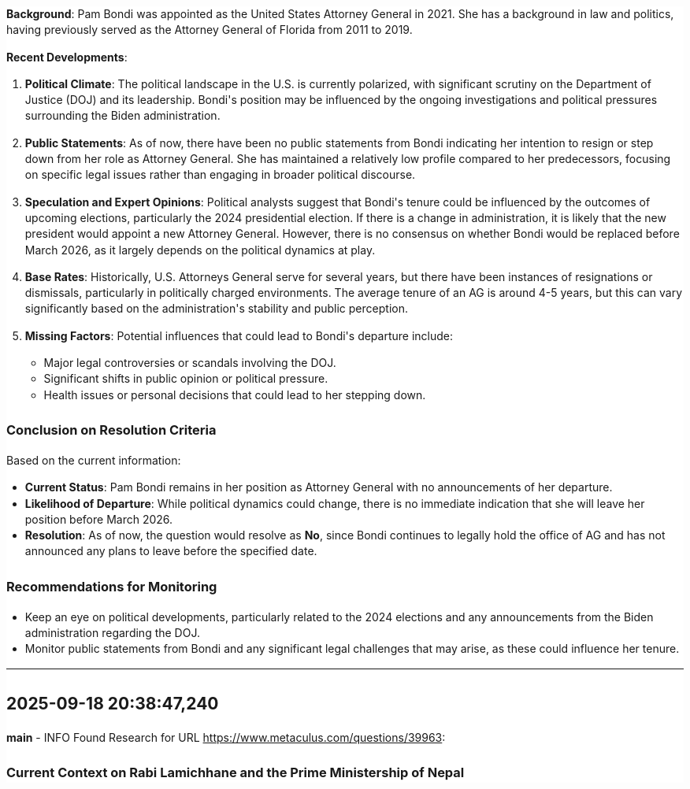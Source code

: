 **Background**: Pam Bondi was appointed as the United States Attorney General in 2021. She has a background in law and politics, having previously served as the Attorney General of Florida from 2011 to 2019. 

**Recent Developments**:
1. **Political Climate**: The political landscape in the U.S. is currently polarized, with significant scrutiny on the Department of Justice (DOJ) and its leadership. Bondi's position may be influenced by the ongoing investigations and political pressures surrounding the Biden administration.
   
2. **Public Statements**: As of now, there have been no public statements from Bondi indicating her intention to resign or step down from her role as Attorney General. She has maintained a relatively low profile compared to her predecessors, focusing on specific legal issues rather than engaging in broader political discourse.

3. **Speculation and Expert Opinions**: Political analysts suggest that Bondi's tenure could be influenced by the outcomes of upcoming elections, particularly the 2024 presidential election. If there is a change in administration, it is likely that the new president would appoint a new Attorney General. However, there is no consensus on whether Bondi would be replaced before March 2026, as it largely depends on the political dynamics at play.

4. **Base Rates**: Historically, U.S. Attorneys General serve for several years, but there have been instances of resignations or dismissals, particularly in politically charged environments. The average tenure of an AG is around 4-5 years, but this can vary significantly based on the administration's stability and public perception.

5. **Missing Factors**: Potential influences that could lead to Bondi's departure include:
   - Major legal controversies or scandals involving the DOJ.
   - Significant shifts in public opinion or political pressure.
   - Health issues or personal decisions that could lead to her stepping down.

### Conclusion on Resolution Criteria
Based on the current information:
- **Current Status**: Pam Bondi remains in her position as Attorney General with no announcements of her departure.
- **Likelihood of Departure**: While political dynamics could change, there is no immediate indication that she will leave her position before March 2026.
- **Resolution**: As of now, the question would resolve as **No**, since Bondi continues to legally hold the office of AG and has not announced any plans to leave before the specified date. 

### Recommendations for Monitoring
- Keep an eye on political developments, particularly related to the 2024 elections and any announcements from the Biden administration regarding the DOJ.
- Monitor public statements from Bondi and any significant legal challenges that may arise, as these could influence her tenure.

---

## 2025-09-18 20:38:47,240
__main__ - INFO
Found Research for URL https://www.metaculus.com/questions/39963:
### Current Context on Rabi Lamichhane and the Prime Ministership of Nepal
